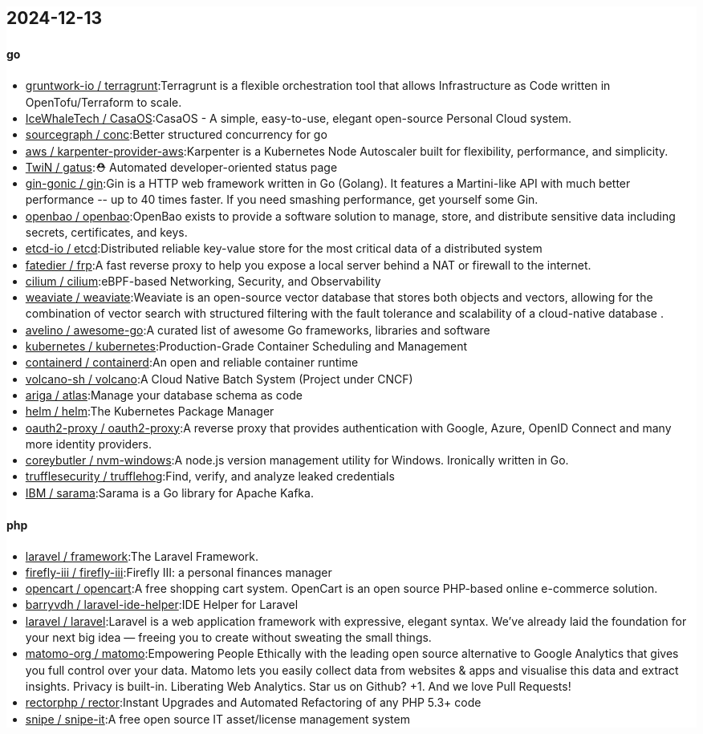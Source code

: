 ## 2024-12-13

#### go
* [gruntwork-io / terragrunt](https://github.com/gruntwork-io/terragrunt):Terragrunt is a flexible orchestration tool that allows Infrastructure as Code written in OpenTofu/Terraform to scale.
* [IceWhaleTech / CasaOS](https://github.com/IceWhaleTech/CasaOS):CasaOS - A simple, easy-to-use, elegant open-source Personal Cloud system.
* [sourcegraph / conc](https://github.com/sourcegraph/conc):Better structured concurrency for go
* [aws / karpenter-provider-aws](https://github.com/aws/karpenter-provider-aws):Karpenter is a Kubernetes Node Autoscaler built for flexibility, performance, and simplicity.
* [TwiN / gatus](https://github.com/TwiN/gatus):⛑ Automated developer-oriented status page
* [gin-gonic / gin](https://github.com/gin-gonic/gin):Gin is a HTTP web framework written in Go (Golang). It features a Martini-like API with much better performance -- up to 40 times faster. If you need smashing performance, get yourself some Gin.
* [openbao / openbao](https://github.com/openbao/openbao):OpenBao exists to provide a software solution to manage, store, and distribute sensitive data including secrets, certificates, and keys.
* [etcd-io / etcd](https://github.com/etcd-io/etcd):Distributed reliable key-value store for the most critical data of a distributed system
* [fatedier / frp](https://github.com/fatedier/frp):A fast reverse proxy to help you expose a local server behind a NAT or firewall to the internet.
* [cilium / cilium](https://github.com/cilium/cilium):eBPF-based Networking, Security, and Observability
* [weaviate / weaviate](https://github.com/weaviate/weaviate):Weaviate is an open-source vector database that stores both objects and vectors, allowing for the combination of vector search with structured filtering with the fault tolerance and scalability of a cloud-native database .
* [avelino / awesome-go](https://github.com/avelino/awesome-go):A curated list of awesome Go frameworks, libraries and software
* [kubernetes / kubernetes](https://github.com/kubernetes/kubernetes):Production-Grade Container Scheduling and Management
* [containerd / containerd](https://github.com/containerd/containerd):An open and reliable container runtime
* [volcano-sh / volcano](https://github.com/volcano-sh/volcano):A Cloud Native Batch System (Project under CNCF)
* [ariga / atlas](https://github.com/ariga/atlas):Manage your database schema as code
* [helm / helm](https://github.com/helm/helm):The Kubernetes Package Manager
* [oauth2-proxy / oauth2-proxy](https://github.com/oauth2-proxy/oauth2-proxy):A reverse proxy that provides authentication with Google, Azure, OpenID Connect and many more identity providers.
* [coreybutler / nvm-windows](https://github.com/coreybutler/nvm-windows):A node.js version management utility for Windows. Ironically written in Go.
* [trufflesecurity / trufflehog](https://github.com/trufflesecurity/trufflehog):Find, verify, and analyze leaked credentials
* [IBM / sarama](https://github.com/IBM/sarama):Sarama is a Go library for Apache Kafka.

#### php
* [laravel / framework](https://github.com/laravel/framework):The Laravel Framework.
* [firefly-iii / firefly-iii](https://github.com/firefly-iii/firefly-iii):Firefly III: a personal finances manager
* [opencart / opencart](https://github.com/opencart/opencart):A free shopping cart system. OpenCart is an open source PHP-based online e-commerce solution.
* [barryvdh / laravel-ide-helper](https://github.com/barryvdh/laravel-ide-helper):IDE Helper for Laravel
* [laravel / laravel](https://github.com/laravel/laravel):Laravel is a web application framework with expressive, elegant syntax. We’ve already laid the foundation for your next big idea — freeing you to create without sweating the small things.
* [matomo-org / matomo](https://github.com/matomo-org/matomo):Empowering People Ethically with the leading open source alternative to Google Analytics that gives you full control over your data. Matomo lets you easily collect data from websites & apps and visualise this data and extract insights. Privacy is built-in. Liberating Web Analytics. Star us on Github? +1. And we love Pull Requests!
* [rectorphp / rector](https://github.com/rectorphp/rector):Instant Upgrades and Automated Refactoring of any PHP 5.3+ code
* [snipe / snipe-it](https://github.com/snipe/snipe-it):A free open source IT asset/license management system